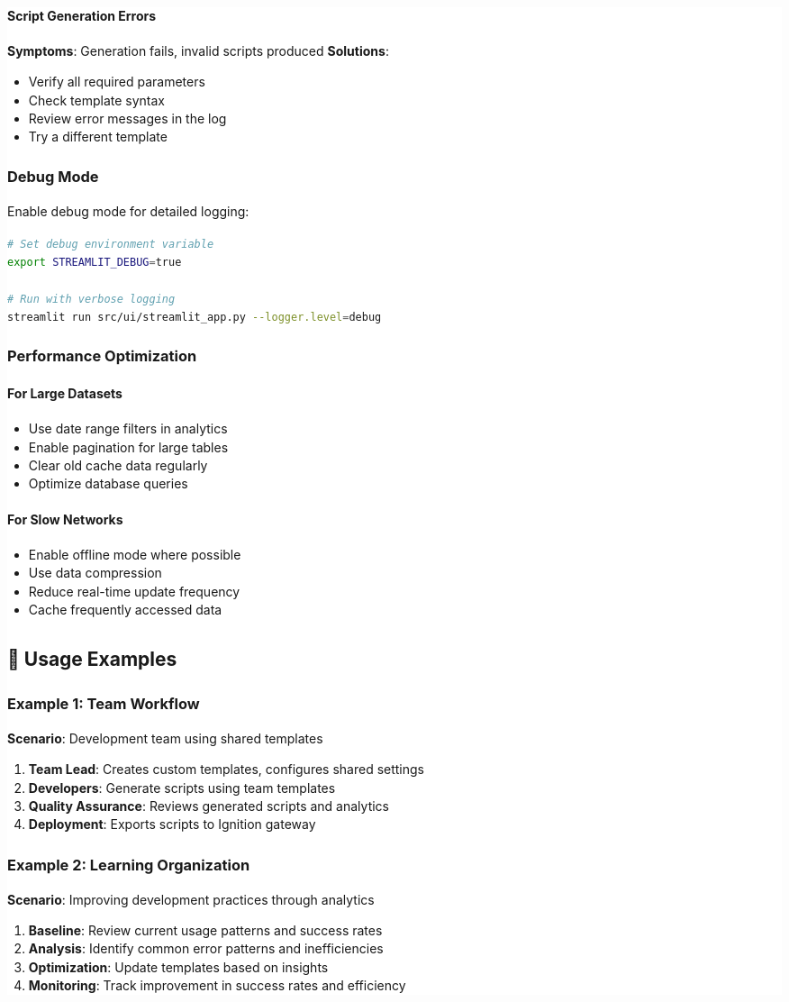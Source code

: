 #### Script Generation Errors
**Symptoms**: Generation fails, invalid scripts produced
**Solutions**:
- Verify all required parameters
- Check template syntax
- Review error messages in the log
- Try a different template

### Debug Mode
Enable debug mode for detailed logging:

```bash
# Set debug environment variable
export STREAMLIT_DEBUG=true

# Run with verbose logging
streamlit run src/ui/streamlit_app.py --logger.level=debug
```

### Performance Optimization

#### For Large Datasets
- Use date range filters in analytics
- Enable pagination for large tables
- Clear old cache data regularly
- Optimize database queries

#### For Slow Networks
- Enable offline mode where possible
- Use data compression
- Reduce real-time update frequency
- Cache frequently accessed data

## 📖 Usage Examples

### Example 1: Team Workflow
**Scenario**: Development team using shared templates

1. **Team Lead**: Creates custom templates, configures shared settings
2. **Developers**: Generate scripts using team templates
3. **Quality Assurance**: Reviews generated scripts and analytics
4. **Deployment**: Exports scripts to Ignition gateway

### Example 2: Learning Organization
**Scenario**: Improving development practices through analytics

1. **Baseline**: Review current usage patterns and success rates
2. **Analysis**: Identify common error patterns and inefficiencies
3. **Optimization**: Update templates based on insights
4. **Monitoring**: Track improvement in success rates and efficiency
